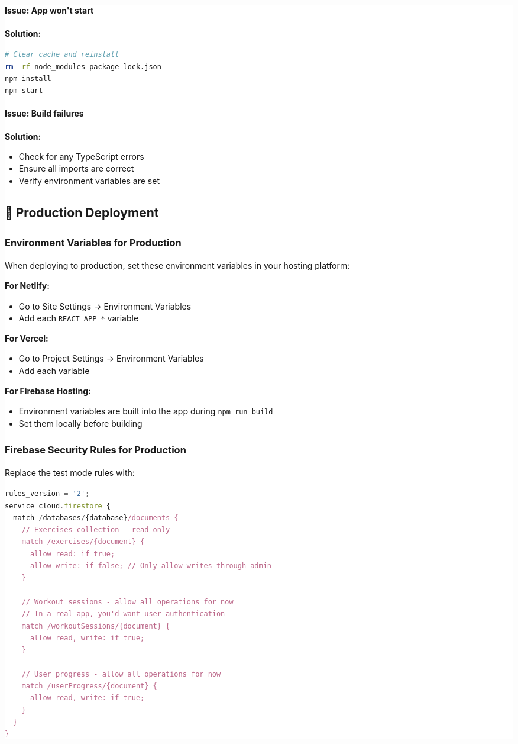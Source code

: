 #### Issue: App won't start
**Solution:**
```bash
# Clear cache and reinstall
rm -rf node_modules package-lock.json
npm install
npm start
```

#### Issue: Build failures
**Solution:**
- Check for any TypeScript errors
- Ensure all imports are correct
- Verify environment variables are set

## 🚀 Production Deployment

### Environment Variables for Production

When deploying to production, set these environment variables in your hosting platform:

**For Netlify:**
- Go to Site Settings → Environment Variables
- Add each `REACT_APP_*` variable

**For Vercel:**
- Go to Project Settings → Environment Variables
- Add each variable

**For Firebase Hosting:**
- Environment variables are built into the app during `npm run build`
- Set them locally before building

### Firebase Security Rules for Production

Replace the test mode rules with:

```javascript
rules_version = '2';
service cloud.firestore {
  match /databases/{database}/documents {
    // Exercises collection - read only
    match /exercises/{document} {
      allow read: if true;
      allow write: if false; // Only allow writes through admin
    }
    
    // Workout sessions - allow all operations for now
    // In a real app, you'd want user authentication
    match /workoutSessions/{document} {
      allow read, write: if true;
    }
    
    // User progress - allow all operations for now
    match /userProgress/{document} {
      allow read, write: if true;
    }
  }
}
```
